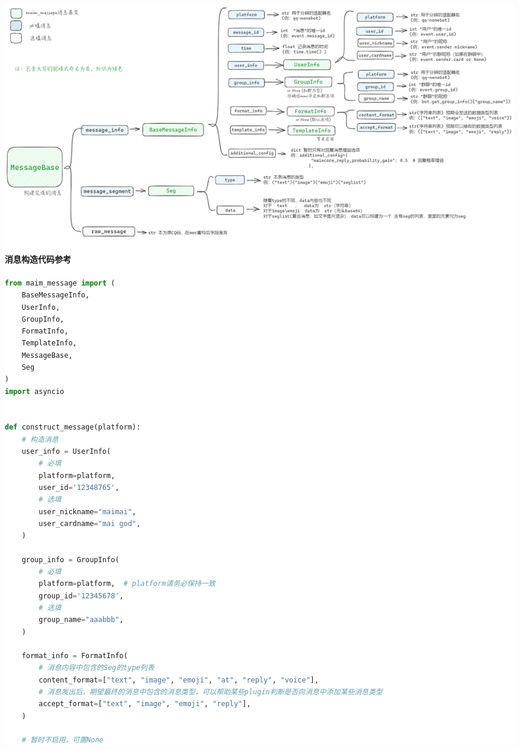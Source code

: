 <img src="./doc/img/maim_message_messagebase.png" alt="由于图画的太好我就不打文本了" />

#### 消息构造代码参考  
```python
from maim_message import (
    BaseMessageInfo,
    UserInfo,
    GroupInfo,
    FormatInfo,
    TemplateInfo,
    MessageBase,
    Seg
)
import asyncio


def construct_message(platform):
    # 构造消息
    user_info = UserInfo(
        # 必填
        platform=platform,
        user_id='12348765',
        # 选填
        user_nickname="maimai",
        user_cardname="mai god",
    )

    group_info = GroupInfo(
        # 必填
        platform=platform,  # platform请务必保持一致
        group_id='12345678',
        # 选填
        group_name="aaabbb",
    )

    format_info = FormatInfo(
        # 消息内容中包含的Seg的type列表
        content_format=["text", "image", "emoji", "at", "reply", "voice"],
        # 消息发出后，期望最终的消息中包含的消息类型，可以帮助某些plugin判断是否向消息中添加某些消息类型
        accept_format=["text", "image", "emoji", "reply"],
    )

    # 暂时不启用，可置None
```